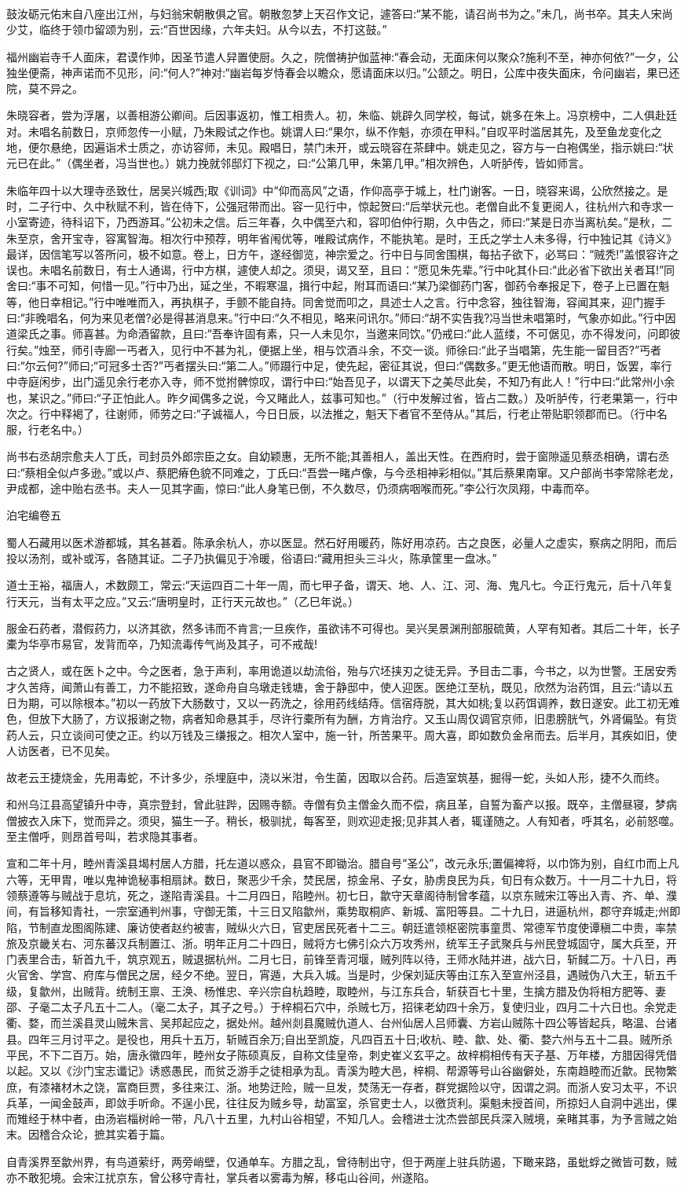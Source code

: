 鼓汝砺元佑末自八座出江州，与妇翁宋朝散俱之官。朝散忽梦上天召作文记，遽答曰:“某不能，请召尚书为之。”未几，尚书卒。其夫人宋尚少艾，临终于领巾留颂为别，云:“百世因缘，六年夫妇。从今以去，不打这鼓。”  

福州幽岩寺千人面床，君谟作帅，因圣节遣人舁置使厨。久之，院僧祷护伽蓝神:“春会动，无面床何以聚众?施利不至，神亦何依?”一夕，公独坐便斋，神声诺而不见形，问:“何人?”神对:“幽岩每岁恃春会以瞻众，愿请面床以归。”公颔之。明日，公库中夜失面床，令问幽岩，果已还院，莫不异之。  

朱晓容者，尝为浮屠，以善相游公卿间。后因事返初，惟工相贵人。初，朱临、姚辟久同学校，每试，姚多在朱上。冯京榜中，二人俱赴廷对。未唱名前数日，京师忽传一小赋，乃朱殿试之作也。姚谓人曰:“果尔，纵不作魁，亦须在甲科。”自叹平时滥居其先，及至鱼龙变化之地，便尔悬绝，因遍诣术士质之，亦访容师，未见。殿唱日，禁门未开，或云晓容在茶肆中。姚走见之，容方与一白袍偶坐，指示姚曰:“状元已在此。”（偶坐者，冯当世也。）姚力挽就邻邸灯下视之，曰:“公第几甲，朱第几甲。”相次辨色，人听胪传，皆如师言。  

朱临年四十以大理寺丞致仕，居吴兴城西;取《训词》中“仰而高风”之语，作仰高亭于城上，杜门谢客。一日，晓容来谒，公欣然接之。是时，二子行中、久中秋赋不利，皆在侍下，公强冠带而出。容一见行中，惊起贺曰:“后举状元也。老僧自此不复更阅人，往杭州六和寺求一小室寄迹，待科诏下，乃西游耳。”公初未之信。后三年春，久中偶至六和，容叩伯仲行期，久中告之，师曰:“某是日亦当离杭矣。”是秋，二朱至京，舍开宝寺，容寓智海。相次行中预荐，明年省闱优等，唯殿试病作，不能执笔。是时，王氏之学士人未多得，行中独记其《诗义》最详，因信笔写以答所问，极不如意。卷上，日方午，遂经御览，神宗爱之。行中日与同舍围棋，每拈子欲下，必骂曰：“贼秃!”盖恨容许之误也。未唱名前数日，有士人通谒，行中方棋，遽使人却之。须臾，谒又至，且曰：“愿见朱先辈。”行中叱其仆曰:“此必省下欲出关者耳!”同舍曰:“事不可知，何惜一见。”行中乃出，延之坐，不暇寒温，揖行中起，附耳而语曰:“某乃梁御药门客，御药令奉报足下，卷子上已置在魁等，他日幸相记。”行中唯唯而入，再执棋子，手颤不能自持。同舍觉而叩之，具述士人之言。行中念容，独往智海，容闻其来，迎门握手曰:“非晚唱名，何为来见老僧?必是得甚消息来。”行中曰:“久不相见，略来问讯尔。”师曰:“胡不实告我?冯当世未唱第时，气象亦如此。”行中因道梁氏之事。师喜甚。为命酒留款，且曰:“吾奉许固有素，只一人未见尔，当邀来同饮。”仍戒曰:“此人蓝缕，不可倨见，亦不得发问，问即彼行矣。”烛至，师引寺廊一丐者入，见行中不甚为礼，便据上坐，相与饮酒斗余，不交一谈。师徐曰:“此子当唱第，先生能一留目否?”丐者曰:“尔云何?”师曰;“可冠多士否?”丐者摆头曰:“第二人。”师蹑行中足，使先起，密征其说，但曰:“偶数多。”更无他语而散。明日，饭罢，率行中寺庭闲步，出门遥见余行老亦入寺，师不觉拊髀惊叹，谓行中曰:“始吾见子，以谓天下之美尽此矣，不知乃有此人！”行中曰:“此常州小余也，某识之。”师曰:“子正怕此人。昨夕闻偶多之说，今又睹此人，兹事可知也。”（行中发解过省，皆占二数。）及听胪传，行老果第一，行中次之。行中释褐了，往谢师，师劳之曰:“子诚福人，今日日辰，以法推之，魁天下者官不至侍从。”其后，行老止带贴职领郡而已。（行中名服，行老名中。）  

尚书右丞胡宗愈夫人丁氏，司封员外郎宗臣之女。自幼颖惠，无所不能;其善相人，盖出天性。在西府时，尝于窗隙遥见蔡丞相确，谓右丞曰:“蔡相全似卢多逊。”或以卢、蔡肥瘠色貌不同难之，丁氏曰:“吾尝一睹卢像，与今丞相神彩相似。”其后蔡果南窜。又户部尚书李常除老龙，尹成都，途中贻右丞书。夫人一见其字画，惊曰:“此人身笔已倒，不久数尽，仍须病咽喉而死。”李公行次凤翔，中毒而卒。  

泊宅编卷五  

蜀人石藏用以医术游都城，其名甚着。陈承余杭人，亦以医显。然石好用暖药，陈好用凉药。古之良医，必量人之虚实，察病之阴阳，而后投以汤剂，或补或泻，各随其证。二子乃执偏见于冷暖，俗语曰:“藏用担头三斗火，陈承筐里一盘冰。”  

道士王裕，福唐人，术数颇工，常云:“天运四百二十年一周，而七甲子备，谓天、地、人、江、河、海、鬼凡七。今正行鬼元，后十八年复行天元，当有太平之应。”又云:“唐明皇时，正行天元故也。”（乙巳年说。）  

服金石药者，潜假药力，以济其欲，然多讳而不肯言;一旦疾作，虽欲讳不可得也。吴兴吴景渊刑部服硫黄，人罕有知者。其后二十年，长子橐为华亭市易官，发背而卒，乃知流毒传气尚及其子，可不戒哉!  

古之贤人，或在医卜之中。今之医者，急于声利，率用诡道以劫流俗，殆与穴坯挟刃之徒无异。予目击二事，今书之，以为世警。王居安秀才久苦痔，闻萧山有善工，力不能招致，遂命舟自乌墩走钱塘，舍于静邸中，使人迎医。医绝江至杭，既见，欣然为治药饵，且云:“请以五日为期，可以除根本。”初以一药放下大肠数寸，又以一药洗之，徐用药线结痔。信宿痔脱，其大如桃;复以药饵调养，数日遂安。此工初无难色，但放下大肠了，方议报谢之物，病者知命悬其手，尽许行橐所有为酬，方肯治疗。又玉山周仅调官京师，旧患膀胱气，外肾偏坠。有货药人云，只立谈间可使之正。约以万钱及三缣报之。相次人室中，施一针，所苦果平。周大喜，即如数负金帛而去。后半月，其疾如旧，使人访医者，已不见矣。  

故老云王捷烧金，先用毒蛇，不计多少，杀埋庭中，浇以米泔，令生菌，因取以合药。后造室筑基，掘得一蛇，头如人形，捷不久而终。  

和州乌江县高望镇升中寺，真宗登封，曾此驻跸，因赐寺额。寺僧有负主僧金久而不偿，病且革，自誓为畜产以报。既卒，主僧昼寝，梦病僧披衣入床下，觉而异之。须臾，猫生一子。稍长，极驯扰，每客至，则欢迎走报;见非其人者，辄谨随之。人有知者，呼其名，必前怒噬。至主僧呼，则昂首号叫，若求隐其事者。  

宣和二年十月，睦州青溪县堨村居人方腊，托左道以惑众，县官不即锄治。腊自号“圣公”，改元永乐;置偏裨将，以巾饰为别，自红巾而上凡六等，无甲胄，唯以鬼神诡秘事相扇訹。数日，聚恶少千余，焚民居，掠金帛、子女，胁虏良民为兵，旬日有众数万。十一月二十九日，将领蔡遵等与贼战于息坑，死之，遂陷青溪县。十二月四日，陷睦州。初七日，歙守天章阁待制曾孝蕴，以京东贼宋江等出入青、齐、单、濮间，有旨移知青社，一宗室通判州事，守御无策，十三日又陷歙州，乘势取桐庐、新城、富阳等县。二十九日，进逼杭州，郡守弃城走;州即陷，节制直龙图阁陈建、廉访使者赵约被害，贼纵火六日，官吏居民死者十二三。朝廷遣领枢密院事童贯、常德军节度使谭稹二中贵，率禁旅及京畿关右、河东蕃汉兵制置江、浙。明年正月二十四日，贼将方七佛引众六万攻秀州，统军王子武聚兵与州民登城固守，属大兵至，开门表里合击，斩首九千，筑京观五，贼退据杭州。二月七日，前锋至青河堰，贼列阵以待，王师水陆并进，战六日，斩馘二万。十八日，再火官舍、学宫、府库与僧民之居，经夕不绝。翌日，宵遁，大兵入城。当是时，少保刘延庆等由江东入至宣州泾县，遇贼伪八大王，斩五千级，复歙州，出贼背。统制王禀、王涣、杨惟忠、辛兴宗自杭趋睦，取睦州，与江东兵合，斩获百七十里，生擒方腊及伪将相方肥等、妻邵、子毫二太子凡五十二人。（毫二太子，其子之号。）于梓桐石穴中，杀贼七万，招徕老幼四十余万，复使归业，四月二十六日也。余党走衢、婺，而兰溪县灵山贼朱言、吴邦起应之，据处州。越州剡县魔贼仇道人、台州仙居人吕师囊、方岩山贼陈十四公等皆起兵，略温、台诸县。四年三月讨平之。是役也，用兵十五万，斩贼百余万;自出至凯旋，凡四百五十日;收杭、睦、歙、处、衢、婺六州与五十二县。贼所杀平民，不下二百万。始，唐永徽四年，睦州女子陈硕真反，自称文佳皇帝，刺史崔义玄平之。故梓桐相传有天子基、万年楼，方腊因得凭借以起。又以《沙门宝志谶记》诱惑愚民，而贫乏游手之徒相承为乱。青溪为睦大邑，梓桐、帮源等号山谷幽僻处，东南趋睦而近歙。民物繁庶，有漆褚材木之饶，富商巨贾，多往来江、浙。地势迂险，贼一旦发，焚荡无一存者，群党据险以守，因谓之洞。而浙人安习太平，不识兵革，一闻金鼓声，即敛手听命。不逞小民，往往反为贼乡导，劫富室，杀官吏士人，以徼货利。渠魁未授首间，所掠妇人自洞中逃出，倮而雉经于林中者，由汤岩椔树岭一带，凡八十五里，九村山谷相望，不知几人。会稽进士沈杰尝部民兵深入贼境，亲睹其事，为予言贼之始末。因稽合众论，摭其实着于篇。  

自青溪界至歙州界，有鸟道萦纡，两旁峭壁，仅通单车。方腊之乱，曾待制出守，但于两崖上驻兵防遏，下瞰来路，虽蚍蜉之微皆可数，贼亦不敢犯境。会宋江扰京东，曾公移守青社，掌兵者以雾毒为解，移屯山谷间，州遂陷。  
